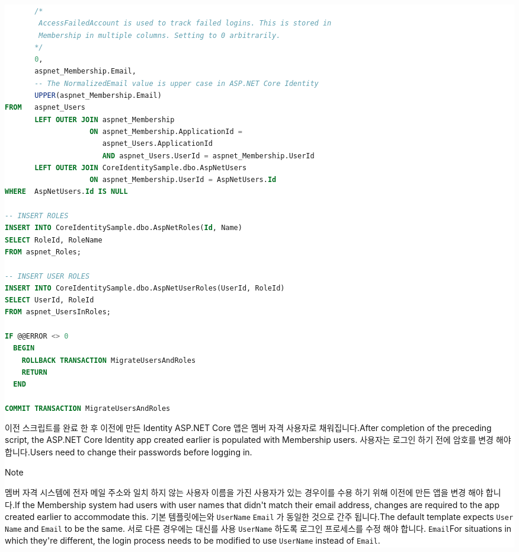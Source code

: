 ```sql
       /*
        AccessFailedAccount is used to track failed logins. This is stored in
        Membership in multiple columns. Setting to 0 arbitrarily.
       */
       0,
       aspnet_Membership.Email,
       -- The NormalizedEmail value is upper case in ASP.NET Core Identity
       UPPER(aspnet_Membership.Email)
FROM   aspnet_Users
       LEFT OUTER JOIN aspnet_Membership
                    ON aspnet_Membership.ApplicationId =
                       aspnet_Users.ApplicationId
                       AND aspnet_Users.UserId = aspnet_Membership.UserId
       LEFT OUTER JOIN CoreIdentitySample.dbo.AspNetUsers
                    ON aspnet_Membership.UserId = AspNetUsers.Id
WHERE  AspNetUsers.Id IS NULL

-- INSERT ROLES
INSERT INTO CoreIdentitySample.dbo.AspNetRoles(Id, Name)
SELECT RoleId, RoleName
FROM aspnet_Roles;

-- INSERT USER ROLES
INSERT INTO CoreIdentitySample.dbo.AspNetUserRoles(UserId, RoleId)
SELECT UserId, RoleId
FROM aspnet_UsersInRoles;

IF @@ERROR <> 0
  BEGIN
    ROLLBACK TRANSACTION MigrateUsersAndRoles
    RETURN
  END

COMMIT TRANSACTION MigrateUsersAndRoles
```

<span data-ttu-id="8a7d3-205">이전 스크립트를 완료 한 후 이전에 만든 Identity ASP.NET Core 앱은 멤버 자격 사용자로 채워집니다.</span><span class="sxs-lookup"><span data-stu-id="8a7d3-205">After completion of the preceding script, the ASP.NET Core Identity app created earlier is populated with Membership users.</span></span> <span data-ttu-id="8a7d3-206">사용자는 로그인 하기 전에 암호를 변경 해야 합니다.</span><span class="sxs-lookup"><span data-stu-id="8a7d3-206">Users need to change their passwords before logging in.</span></span>

> [!NOTE]
> <span data-ttu-id="8a7d3-207">멤버 자격 시스템에 전자 메일 주소와 일치 하지 않는 사용자 이름을 가진 사용자가 있는 경우이를 수용 하기 위해 이전에 만든 앱을 변경 해야 합니다.</span><span class="sxs-lookup"><span data-stu-id="8a7d3-207">If the Membership system had users with user names that didn't match their email address, changes are required to the app created earlier to accommodate this.</span></span> <span data-ttu-id="8a7d3-208">기본 템플릿에는와 `UserName` `Email` 가 동일한 것으로 간주 됩니다.</span><span class="sxs-lookup"><span data-stu-id="8a7d3-208">The default template expects `UserName` and `Email` to be the same.</span></span> <span data-ttu-id="8a7d3-209">서로 다른 경우에는 대신를 사용 `UserName` 하도록 로그인 프로세스를 수정 해야 합니다. `Email`</span><span class="sxs-lookup"><span data-stu-id="8a7d3-209">For situations in which they're different, the login process needs to be modified to use `UserName` instead of `Email`.</span></span>
